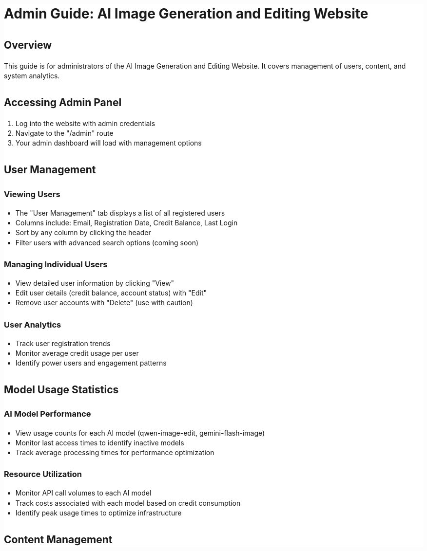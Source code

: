 # Admin Guide: AI Image Generation and Editing Website

## Overview

This guide is for administrators of the AI Image Generation and Editing Website. It covers management of users, content, and system analytics.

## Accessing Admin Panel

1. Log into the website with admin credentials
2. Navigate to the "/admin" route
3. Your admin dashboard will load with management options

## User Management

### Viewing Users

- The "User Management" tab displays a list of all registered users
- Columns include: Email, Registration Date, Credit Balance, Last Login
- Sort by any column by clicking the header
- Filter users with advanced search options (coming soon)

### Managing Individual Users

- View detailed user information by clicking "View" 
- Edit user details (credit balance, account status) with "Edit"
- Remove user accounts with "Delete" (use with caution)

### User Analytics

- Track user registration trends
- Monitor average credit usage per user
- Identify power users and engagement patterns

## Model Usage Statistics

### AI Model Performance

- View usage counts for each AI model (qwen-image-edit, gemini-flash-image)
- Monitor last access times to identify inactive models
- Track average processing times for performance optimization

### Resource Utilization

- Monitor API call volumes to each AI model
- Track costs associated with each model based on credit consumption
- Identify peak usage times to optimize infrastructure

## Content Management
